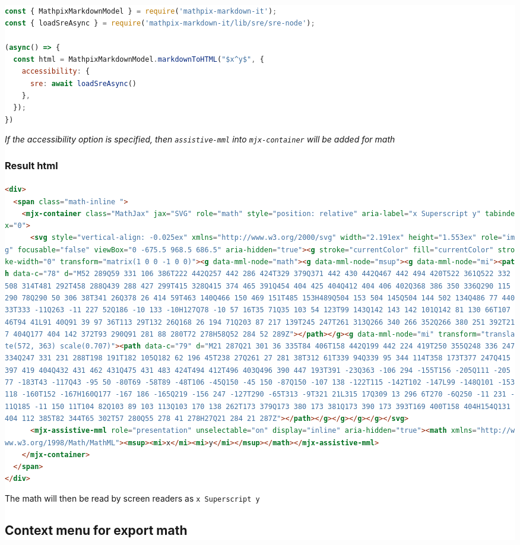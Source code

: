 ```js
const { MathpixMarkdownModel } = require('mathpix-markdown-it');
const { loadSreAsync } = require('mathpix-markdown-it/lib/sre/sre-node');

(async() => {
  const html = MathpixMarkdownModel.markdownToHTML("$x^y$", {
    accessibility: {
      sre: await loadSreAsync()
    },
  });
})
```    

_If the accessibility option is specified, then `assistive-mml` into `mjx-container` will be added for math_

### Result html

```html
<div>
  <span class="math-inline ">
    <mjx-container class="MathJax" jax="SVG" role="math" style="position: relative" aria-label="x Superscript y" tabindex="0">
      <svg style="vertical-align: -0.025ex" xmlns="http://www.w3.org/2000/svg" width="2.191ex" height="1.553ex" role="img" focusable="false" viewBox="0 -675.5 968.5 686.5" aria-hidden="true"><g stroke="currentColor" fill="currentColor" stroke-width="0" transform="matrix(1 0 0 -1 0 0)"><g data-mml-node="math"><g data-mml-node="msup"><g data-mml-node="mi"><path data-c="78" d="M52 289Q59 331 106 386T222 442Q257 442 286 424T329 379Q371 442 430 442Q467 442 494 420T522 361Q522 332 508 314T481 292T458 288Q439 288 427 299T415 328Q415 374 465 391Q454 404 425 404Q412 404 406 402Q368 386 350 336Q290 115 290 78Q290 50 306 38T341 26Q378 26 414 59T463 140Q466 150 469 151T485 153H489Q504 153 504 145Q504 144 502 134Q486 77 440 33T333 -11Q263 -11 227 52Q186 -10 133 -10H127Q78 -10 57 16T35 71Q35 103 54 123T99 143Q142 143 142 101Q142 81 130 66T107 46T94 41L91 40Q91 39 97 36T113 29T132 26Q168 26 194 71Q203 87 217 139T245 247T261 313Q266 340 266 352Q266 380 251 392T217 404Q177 404 142 372T93 290Q91 281 88 280T72 278H58Q52 284 52 289Z"></path></g><g data-mml-node="mi" transform="translate(572, 363) scale(0.707)"><path data-c="79" d="M21 287Q21 301 36 335T84 406T158 442Q199 442 224 419T250 355Q248 336 247 334Q247 331 231 288T198 191T182 105Q182 62 196 45T238 27Q261 27 281 38T312 61T339 94Q339 95 344 114T358 173T377 247Q415 397 419 404Q432 431 462 431Q475 431 483 424T494 412T496 403Q496 390 447 193T391 -23Q363 -106 294 -155T156 -205Q111 -205 77 -183T43 -117Q43 -95 50 -80T69 -58T89 -48T106 -45Q150 -45 150 -87Q150 -107 138 -122T115 -142T102 -147L99 -148Q101 -153 118 -160T152 -167H160Q177 -167 186 -165Q219 -156 247 -127T290 -65T313 -9T321 21L315 17Q309 13 296 6T270 -6Q250 -11 231 -11Q185 -11 150 11T104 82Q103 89 103 113Q103 170 138 262T173 379Q173 380 173 381Q173 390 173 393T169 400T158 404H154Q131 404 112 385T82 344T65 302T57 280Q55 278 41 278H27Q21 284 21 287Z"></path></g></g></g></g></svg>
      <mjx-assistive-mml role="presentation" unselectable="on" display="inline" aria-hidden="true"><math xmlns="http://www.w3.org/1998/Math/MathML"><msup><mi>x</mi><mi>y</mi></msup></math></mjx-assistive-mml>
    </mjx-container>
  </span>
</div>
```

The math will then be read by screen readers as `x Superscript y`
    

## Context menu for export math
